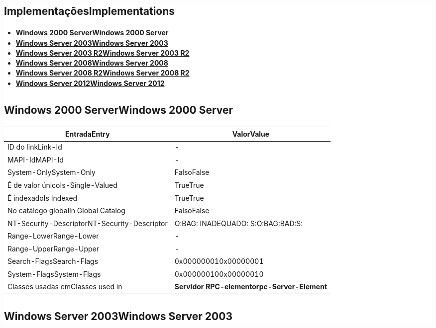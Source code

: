 

## <a name="implementations"></a><span data-ttu-id="adb3e-122">Implementações</span><span class="sxs-lookup"><span data-stu-id="adb3e-122">Implementations</span></span>

-   [<span data-ttu-id="adb3e-123">**Windows 2000 Server**</span><span class="sxs-lookup"><span data-stu-id="adb3e-123">**Windows 2000 Server**</span></span>](#windows-2000-server)
-   [<span data-ttu-id="adb3e-124">**Windows Server 2003**</span><span class="sxs-lookup"><span data-stu-id="adb3e-124">**Windows Server 2003**</span></span>](#windows-server-2003)
-   [<span data-ttu-id="adb3e-125">**Windows Server 2003 R2**</span><span class="sxs-lookup"><span data-stu-id="adb3e-125">**Windows Server 2003 R2**</span></span>](#windows-server-2003-r2)
-   [<span data-ttu-id="adb3e-126">**Windows Server 2008**</span><span class="sxs-lookup"><span data-stu-id="adb3e-126">**Windows Server 2008**</span></span>](#windows-server-2008)
-   [<span data-ttu-id="adb3e-127">**Windows Server 2008 R2**</span><span class="sxs-lookup"><span data-stu-id="adb3e-127">**Windows Server 2008 R2**</span></span>](#windows-server-2008-r2)
-   [<span data-ttu-id="adb3e-128">**Windows Server 2012**</span><span class="sxs-lookup"><span data-stu-id="adb3e-128">**Windows Server 2012**</span></span>](#windows-server-2012)

## <a name="windows-2000-server"></a><span data-ttu-id="adb3e-129">Windows 2000 Server</span><span class="sxs-lookup"><span data-stu-id="adb3e-129">Windows 2000 Server</span></span>



| <span data-ttu-id="adb3e-130">Entrada</span><span class="sxs-lookup"><span data-stu-id="adb3e-130">Entry</span></span> | <span data-ttu-id="adb3e-131">Valor</span><span class="sxs-lookup"><span data-stu-id="adb3e-131">Value</span></span> |
|------------------------|-------------------------------------------------------------|
| <span data-ttu-id="adb3e-132">ID do link</span><span class="sxs-lookup"><span data-stu-id="adb3e-132">Link-Id</span></span>                | \-                                                          |
| <span data-ttu-id="adb3e-133">MAPI-Id</span><span class="sxs-lookup"><span data-stu-id="adb3e-133">MAPI-Id</span></span>                | \-                                                          |
| <span data-ttu-id="adb3e-134">System-Only</span><span class="sxs-lookup"><span data-stu-id="adb3e-134">System-Only</span></span>            | <span data-ttu-id="adb3e-135">Falso</span><span class="sxs-lookup"><span data-stu-id="adb3e-135">False</span></span>                                                       |
| <span data-ttu-id="adb3e-136">É de valor único</span><span class="sxs-lookup"><span data-stu-id="adb3e-136">Is-Single-Valued</span></span>       | <span data-ttu-id="adb3e-137">True</span><span class="sxs-lookup"><span data-stu-id="adb3e-137">True</span></span>                                                        |
| <span data-ttu-id="adb3e-138">É indexado</span><span class="sxs-lookup"><span data-stu-id="adb3e-138">Is Indexed</span></span>             | <span data-ttu-id="adb3e-139">True</span><span class="sxs-lookup"><span data-stu-id="adb3e-139">True</span></span>                                                        |
| <span data-ttu-id="adb3e-140">No catálogo global</span><span class="sxs-lookup"><span data-stu-id="adb3e-140">In Global Catalog</span></span>      | <span data-ttu-id="adb3e-141">Falso</span><span class="sxs-lookup"><span data-stu-id="adb3e-141">False</span></span>                                                       |
| <span data-ttu-id="adb3e-142">NT-Security-Descriptor</span><span class="sxs-lookup"><span data-stu-id="adb3e-142">NT-Security-Descriptor</span></span> | <span data-ttu-id="adb3e-143">O:BAG: INADEQUADO: S:</span><span class="sxs-lookup"><span data-stu-id="adb3e-143">O:BAG:BAD:S:</span></span>                                                |
| <span data-ttu-id="adb3e-144">Range-Lower</span><span class="sxs-lookup"><span data-stu-id="adb3e-144">Range-Lower</span></span>            | \-                                                          |
| <span data-ttu-id="adb3e-145">Range-Upper</span><span class="sxs-lookup"><span data-stu-id="adb3e-145">Range-Upper</span></span>            | \-                                                          |
| <span data-ttu-id="adb3e-146">Search-Flags</span><span class="sxs-lookup"><span data-stu-id="adb3e-146">Search-Flags</span></span>           | <span data-ttu-id="adb3e-147">0x00000001</span><span class="sxs-lookup"><span data-stu-id="adb3e-147">0x00000001</span></span>                                                  |
| <span data-ttu-id="adb3e-148">System-Flags</span><span class="sxs-lookup"><span data-stu-id="adb3e-148">System-Flags</span></span>           | <span data-ttu-id="adb3e-149">0x00000010</span><span class="sxs-lookup"><span data-stu-id="adb3e-149">0x00000010</span></span>                                                  |
| <span data-ttu-id="adb3e-150">Classes usadas em</span><span class="sxs-lookup"><span data-stu-id="adb3e-150">Classes used in</span></span>        | [<span data-ttu-id="adb3e-151">**Servidor RPC-elemento**</span><span class="sxs-lookup"><span data-stu-id="adb3e-151">**rpc-Server-Element**</span></span>](c-rpcserverelement.md)<br/> |



## <a name="windows-server-2003"></a><span data-ttu-id="adb3e-152">Windows Server 2003</span><span class="sxs-lookup"><span data-stu-id="adb3e-152">Windows Server 2003</span></span>

